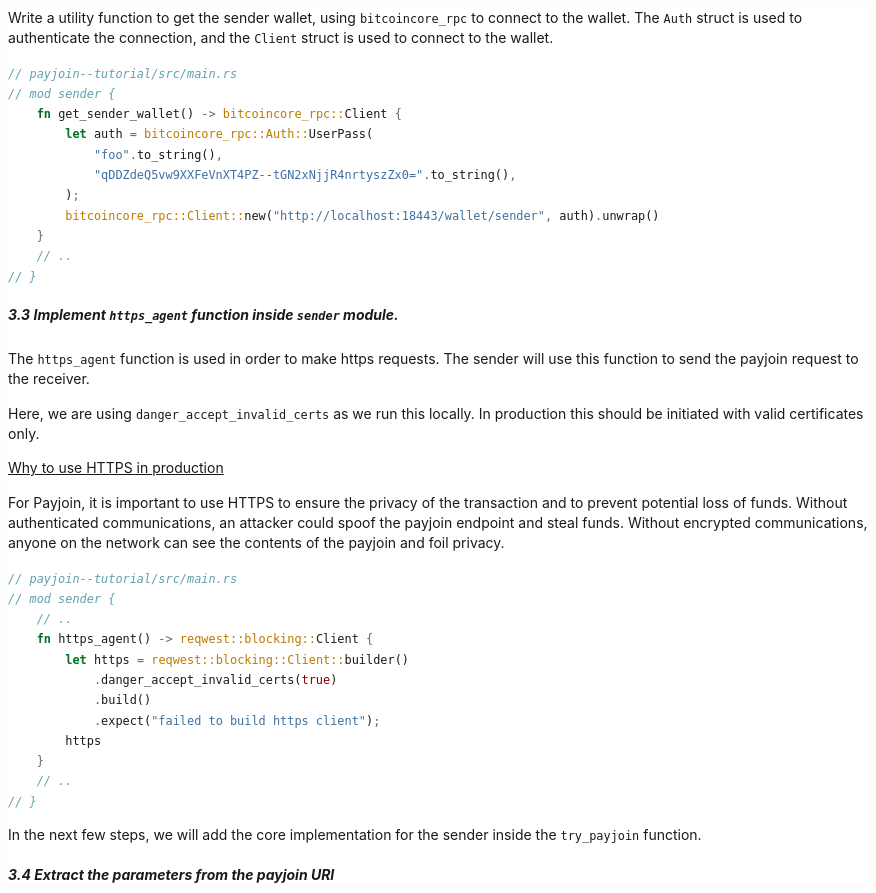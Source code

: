Write a utility function to get the sender wallet, using `bitcoincore_rpc` to
connect to the wallet. The `Auth` struct is used to authenticate the
connection, and the `Client` struct is used to connect to the wallet.

```rust
// payjoin--tutorial/src/main.rs
// mod sender {
    fn get_sender_wallet() -> bitcoincore_rpc::Client {
        let auth = bitcoincore_rpc::Auth::UserPass(
            "foo".to_string(),
            "qDDZdeQ5vw9XXFeVnXT4PZ--tGN2xNjjR4nrtyszZx0=".to_string(),
        );
        bitcoincore_rpc::Client::new("http://localhost:18443/wallet/sender", auth).unwrap()
    }
    // ..
// }
```

##### 3.3 Implement `https_agent` function inside `sender` module.

The `https_agent` function is used in order to make https requests.
The sender will use this function to send the payjoin request to the
receiver.

Here, we are using `danger_accept_invalid_certs` as we run this
locally. In production this should be initiated with valid
certificates only.

[Why to use HTTPS in production](https://www.cloudflare.com/learning/ssl/why-is-http-not-secure/)

For Payjoin, it is important to use HTTPS to ensure the privacy of the
transaction and to prevent potential loss of funds.  Without
authenticated communications, an attacker could spoof the payjoin
endpoint and steal funds. Without encrypted communications, anyone on
the network can see the contents of the payjoin and foil privacy.

```rust
// payjoin--tutorial/src/main.rs
// mod sender {
    // ..
    fn https_agent() -> reqwest::blocking::Client {
        let https = reqwest::blocking::Client::builder()
            .danger_accept_invalid_certs(true)
            .build()
            .expect("failed to build https client");
        https
    }
    // ..
// }
```

In the next few steps, we will add the core implementation for the
sender inside the `try_payjoin` function.

##### 3.4 Extract the parameters from the payjoin URI
